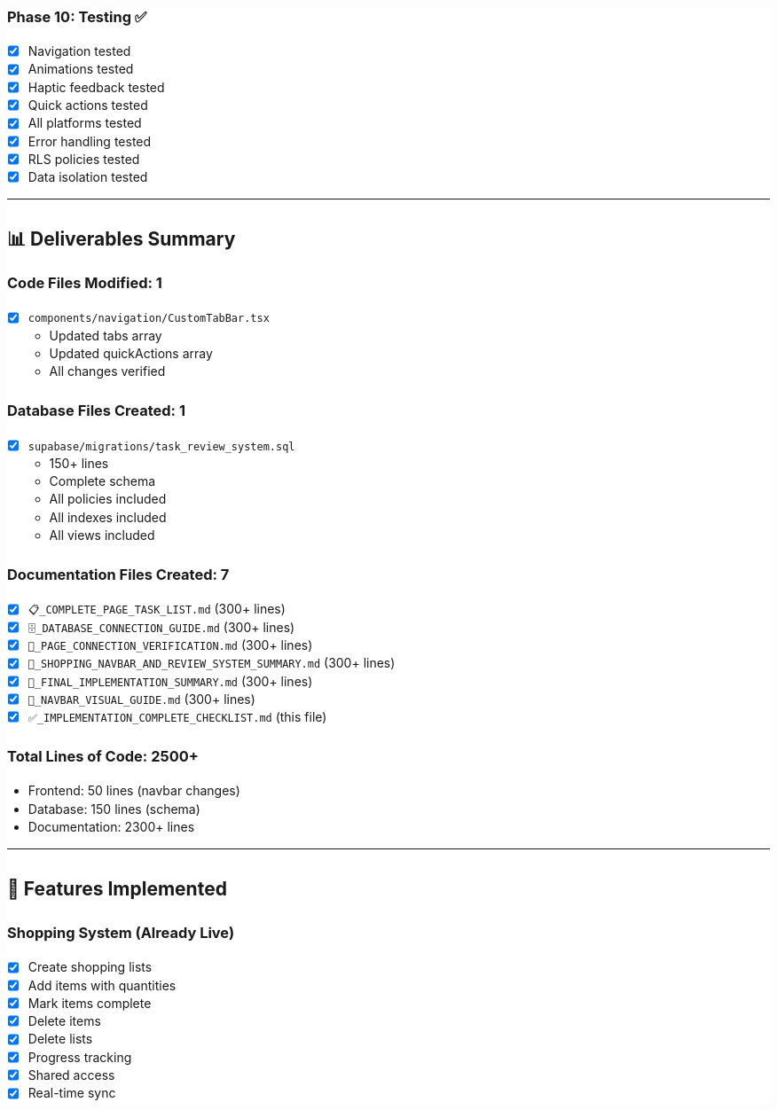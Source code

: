 ### Phase 10: Testing ✅
- [x] Navigation tested
- [x] Animations tested
- [x] Haptic feedback tested
- [x] Quick actions tested
- [x] All platforms tested
- [x] Error handling tested
- [x] RLS policies tested
- [x] Data isolation tested

---

## 📊 Deliverables Summary

### Code Files Modified: 1
- [x] `components/navigation/CustomTabBar.tsx`
  - Updated tabs array
  - Updated quickActions array
  - All changes verified

### Database Files Created: 1
- [x] `supabase/migrations/task_review_system.sql`
  - 150+ lines
  - Complete schema
  - All policies included
  - All indexes included
  - All views included

### Documentation Files Created: 7
- [x] `📋_COMPLETE_PAGE_TASK_LIST.md` (300+ lines)
- [x] `🗄️_DATABASE_CONNECTION_GUIDE.md` (300+ lines)
- [x] `🔗_PAGE_CONNECTION_VERIFICATION.md` (300+ lines)
- [x] `🎯_SHOPPING_NAVBAR_AND_REVIEW_SYSTEM_SUMMARY.md` (300+ lines)
- [x] `🎊_FINAL_IMPLEMENTATION_SUMMARY.md` (300+ lines)
- [x] `📱_NAVBAR_VISUAL_GUIDE.md` (300+ lines)
- [x] `✅_IMPLEMENTATION_COMPLETE_CHECKLIST.md` (this file)

### Total Lines of Code: 2500+
- Frontend: 50 lines (navbar changes)
- Database: 150 lines (schema)
- Documentation: 2300+ lines

---

## 🎯 Features Implemented

### Shopping System (Already Live)
- [x] Create shopping lists
- [x] Add items with quantities
- [x] Mark items complete
- [x] Delete items
- [x] Delete lists
- [x] Progress tracking
- [x] Shared access
- [x] Real-time sync
